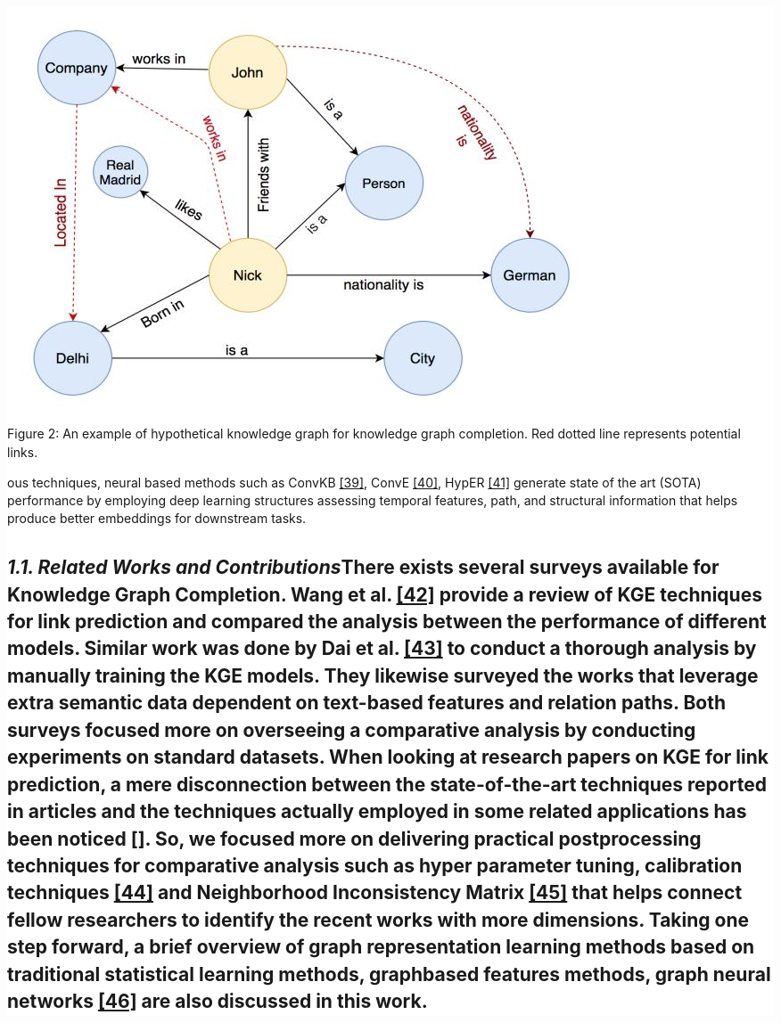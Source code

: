 ![](_page_3_Figure_0.jpeg)


Figure 2: An example of hypothetical knowledge graph for knowledge graph completion. Red dotted line represents potential links.

ous techniques, neural based methods such as ConvKB [\[39\]](#page-47-26), ConvE [\[40\]](#page-47-27), HypER [\[41\]](#page-47-28) generate state of the art (SOTA) performance by employing deep learning structures assessing temporal features, path, and structural information that helps produce better embeddings for downstream tasks.

## *1.1. Related Works and Contributions*There exists several surveys available for Knowledge Graph Completion. Wang et al. [\[42\]](#page-48-0) provide a review of KGE techniques for link prediction and compared the analysis between the performance of different models. Similar work was done by Dai et al. [\[43\]](#page-48-1) to conduct a thorough analysis by manually training the KGE models. They likewise surveyed the works that leverage extra semantic data dependent on text-based features and relation paths. Both surveys focused more on overseeing a comparative analysis by conducting experiments on standard datasets. When looking at research papers on KGE for link prediction, a mere disconnection between the state-of-the-art techniques reported in articles and the techniques actually employed in some related applications has been noticed []. So, we focused more on delivering practical postprocessing techniques for comparative analysis such as hyper parameter tuning, calibration techniques [\[44\]](#page-48-2) and Neighborhood Inconsistency Matrix [\[45\]](#page-48-3) that helps connect fellow researchers to identify the recent works with more dimensions. Taking one step forward, a brief overview of graph representation learning methods based on traditional statistical learning methods, graphbased features methods, graph neural networks [\[46\]](#page-48-4) are also discussed in this work.
